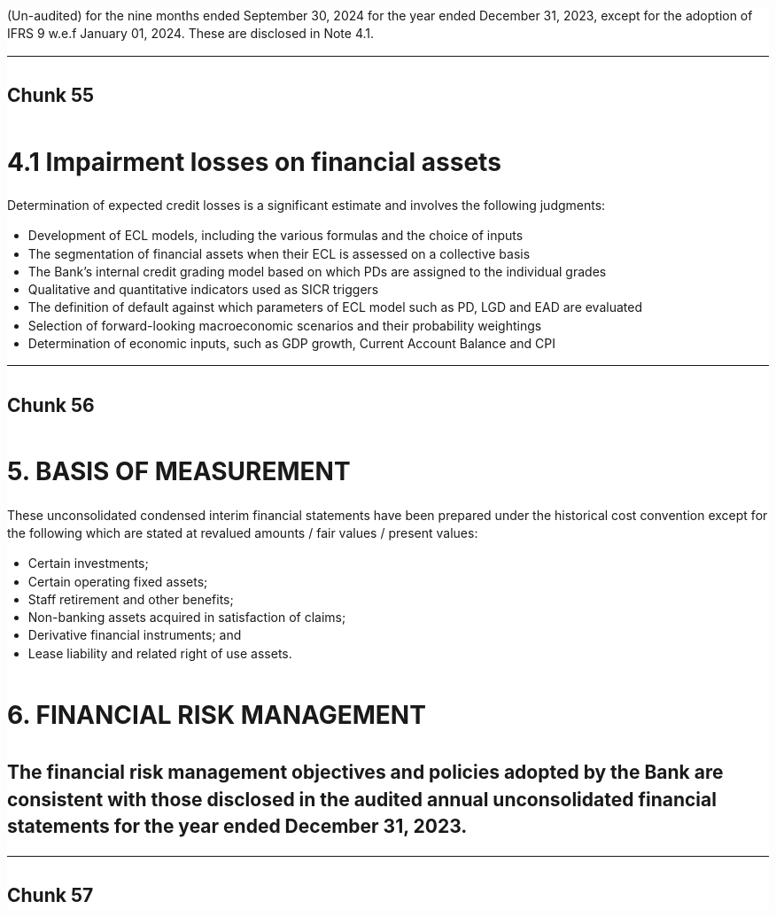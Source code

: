 (Un-audited) for the nine months ended September 30, 2024 for the year ended December 31, 2023, except for the adoption of IFRS 9 w.e.f January 01, 2024. These are disclosed in Note 4.1.

---

## Chunk 55

# 4.1 Impairment losses on financial assets

Determination of expected credit losses is a significant estimate and involves the following judgments:

- Development of ECL models, including the various formulas and the choice of inputs
- The segmentation of financial assets when their ECL is assessed on a collective basis
- The Bank’s internal credit grading model based on which PDs are assigned to the individual grades
- Qualitative and quantitative indicators used as SICR triggers
- The definition of default against which parameters of ECL model such as PD, LGD and EAD are evaluated
- Selection of forward-looking macroeconomic scenarios and their probability weightings
- Determination of economic inputs, such as GDP growth, Current Account Balance and CPI

---

## Chunk 56

# 5. BASIS OF MEASUREMENT

These unconsolidated condensed interim financial statements have been prepared under the historical cost convention except for the following which are stated at revalued amounts / fair values / present values:

- Certain investments;
- Certain operating fixed assets;
- Staff retirement and other benefits;
- Non-banking assets acquired in satisfaction of claims;
- Derivative financial instruments; and
- Lease liability and related right of use assets.

# 6. FINANCIAL RISK MANAGEMENT

The financial risk management objectives and policies adopted by the Bank are consistent with those disclosed in the audited annual unconsolidated financial statements for the year ended December 31, 2023.
---

---

## Chunk 57
